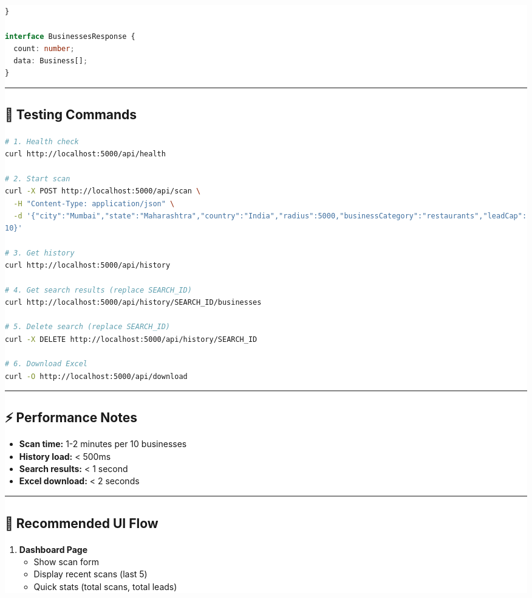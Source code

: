```typescript
}

interface BusinessesResponse {
  count: number;
  data: Business[];
}
```

---

## 🧪 Testing Commands

```bash
# 1. Health check
curl http://localhost:5000/api/health

# 2. Start scan
curl -X POST http://localhost:5000/api/scan \
  -H "Content-Type: application/json" \
  -d '{"city":"Mumbai","state":"Maharashtra","country":"India","radius":5000,"businessCategory":"restaurants","leadCap":10}'

# 3. Get history
curl http://localhost:5000/api/history

# 4. Get search results (replace SEARCH_ID)
curl http://localhost:5000/api/history/SEARCH_ID/businesses

# 5. Delete search (replace SEARCH_ID)
curl -X DELETE http://localhost:5000/api/history/SEARCH_ID

# 6. Download Excel
curl -O http://localhost:5000/api/download
```

---

## ⚡ Performance Notes

- **Scan time:** 1-2 minutes per 10 businesses
- **History load:** < 500ms
- **Search results:** < 1 second
- **Excel download:** < 2 seconds

---

## 🎯 Recommended UI Flow

1. **Dashboard Page**
   - Show scan form
   - Display recent scans (last 5)
   - Quick stats (total scans, total leads)
